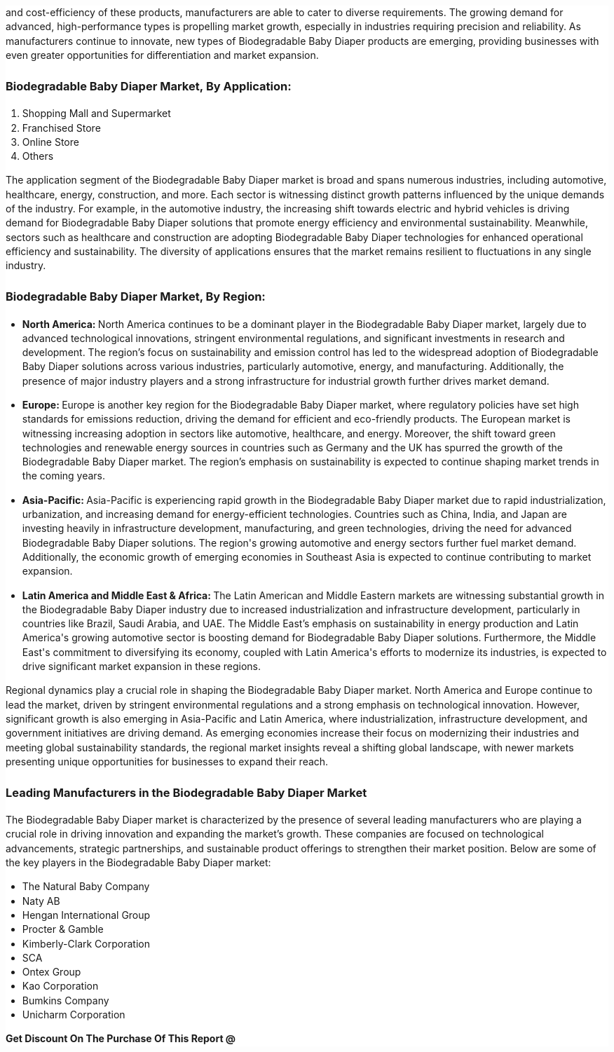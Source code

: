 and cost-efficiency of these products, manufacturers are able to cater to diverse requirements. The growing demand for advanced, high-performance types is propelling market growth, especially in industries requiring precision and reliability. As manufacturers continue to innovate, new types of Biodegradable Baby Diaper products are emerging, providing businesses with even greater opportunities for differentiation and market expansion.</p><h3>Biodegradable Baby Diaper Market,&nbsp;By Application:</h3><ol><li>Shopping Mall and Supermarket<li> Franchised Store<li> Online Store<li> Others</li></ol><p>The application segment of the Biodegradable Baby Diaper market is broad and spans numerous industries, including automotive, healthcare, energy, construction, and more. Each sector is witnessing distinct growth patterns influenced by the unique demands of the industry. For example, in the automotive industry, the increasing shift towards electric and hybrid vehicles is driving demand for Biodegradable Baby Diaper solutions that promote energy efficiency and environmental sustainability. Meanwhile, sectors such as healthcare and construction are adopting Biodegradable Baby Diaper technologies for enhanced operational efficiency and sustainability. The diversity of applications ensures that the market remains resilient to fluctuations in any single industry.</p><h3>Biodegradable Baby Diaper Market, By Region:</h3><ul><li><p><strong>North America:&nbsp;</strong>North America continues to be a dominant player in the Biodegradable Baby Diaper market, largely due to advanced technological innovations, stringent environmental regulations, and significant investments in research and development. The region&rsquo;s focus on sustainability and emission control has led to the widespread adoption of Biodegradable Baby Diaper solutions across various industries, particularly automotive, energy, and manufacturing. Additionally, the presence of major industry players and a strong infrastructure for industrial growth further drives market demand.</p></li><li><p><strong><strong>Europe:&nbsp;</strong></strong>Europe is another key region for the Biodegradable Baby Diaper market, where regulatory policies have set high standards for emissions reduction, driving the demand for efficient and eco-friendly products. The European market is witnessing increasing adoption in sectors like automotive, healthcare, and energy. Moreover, the shift toward green technologies and renewable energy sources in countries such as Germany and the UK has spurred the growth of the Biodegradable Baby Diaper market. The region&rsquo;s emphasis on sustainability is expected to continue shaping market trends in the coming years.</p></li><li><p><strong><strong>Asia-Pacific:&nbsp;</strong></strong>Asia-Pacific is experiencing rapid growth in the Biodegradable Baby Diaper market due to rapid industrialization, urbanization, and increasing demand for energy-efficient technologies. Countries such as China, India, and Japan are investing heavily in infrastructure development, manufacturing, and green technologies, driving the need for advanced Biodegradable Baby Diaper solutions. The region's growing automotive and energy sectors further fuel market demand. Additionally, the economic growth of emerging economies in Southeast Asia is expected to continue contributing to market expansion.</p></li><li><p><strong><strong>Latin America and Middle East &amp; Africa:&nbsp;</strong></strong>The Latin American and Middle Eastern markets are witnessing substantial growth in the Biodegradable Baby Diaper industry due to increased industrialization and infrastructure development, particularly in countries like Brazil, Saudi Arabia, and UAE. The Middle East&rsquo;s emphasis on sustainability in energy production and Latin America's growing automotive sector is boosting demand for Biodegradable Baby Diaper solutions. Furthermore, the Middle East's commitment to diversifying its economy, coupled with Latin America's efforts to modernize its industries, is expected to drive significant market expansion in these regions.</p></li></ul><p>Regional dynamics play a crucial role in shaping the Biodegradable Baby Diaper market. North America and Europe continue to lead the market, driven by stringent environmental regulations and a strong emphasis on technological innovation. However, significant growth is also emerging in Asia-Pacific and Latin America, where industrialization, infrastructure development, and government initiatives are driving demand. As emerging economies increase their focus on modernizing their industries and meeting global sustainability standards, the regional market insights reveal a shifting global landscape, with newer markets presenting unique opportunities for businesses to expand their reach.</p><h3><strong>Leading Manufacturers in the Biodegradable Baby Diaper Market</strong></h3><p>The Biodegradable Baby Diaper market is characterized by the presence of several leading manufacturers who are playing a crucial role in driving innovation and expanding the market&rsquo;s growth. These companies are focused on technological advancements, strategic partnerships, and sustainable product offerings to strengthen their market position. Below are some of the key players in the Biodegradable Baby Diaper market:</p></div><div class="article-main__content" data-test-id="publishing-text-block"><ul><li><span class="">The Natural Baby Company<li> Naty AB<li> Hengan International Group<li> Procter & Gamble<li> Kimberly-Clark Corporation<li> SCA<li> Ontex Group<li> Kao Corporation<li> Bumkins Company<li> Unicharm Corporation</span></li></ul></div><div class="article-main__content" data-test-id="publishing-text-block"><p><span class="font-[700]"><strong>Get Discount On The Purchase Of This Report @</strong>